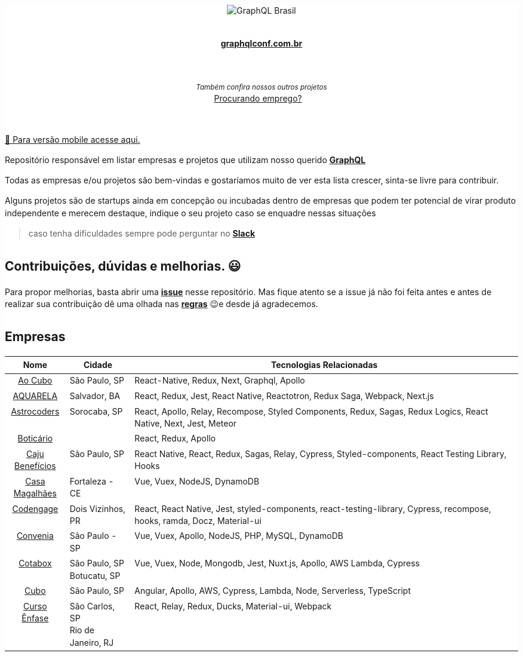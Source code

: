 
<div align="center">
  <img  width="350" height="350" src="https://avatars2.githubusercontent.com/u/48294218?s=500&v=4" width="350" alt="GraphQL Brasil">
	<br>
	<br>
	<p>
		<a href="https://graphqlconf.com.br/#/">
			<b>graphqlconf.com.br</b>
		</a>
	</p>
	<br>
</div>
<p align="center">
	<sub><i>Também confira nossos outros projetos</i></sub>
  <br/>
	<a href="https://github.com/graphql-brasil/vagas/issues?q=is%3Aopen+is%3Aissue">Procurando emprego?</a>&nbsp;&nbsp;&nbsp;
</p>
<br/>

[📱 Para versão mobile acesse aqui.](MOBILE.md)

Repositório responsável em listar empresas e projetos que utilizam nosso querido **[GraphQL](https://graphql.org/)**

Todas as empresas e/ou projetos são bem-vindas e gostaríamos muito de ver esta lista crescer, sinta-se livre para contribuir.

Alguns projetos são de startups ainda em concepção ou incubadas dentro de empresas que podem ter potencial de virar produto independente e merecem destaque, indique o seu projeto caso se enquadre nessas situações

> caso tenha dificuldades sempre pode perguntar no **[Slack](https://react.now.sh)**

## Contribuições, dúvidas e melhorias. 😃

Para propor melhorias, basta abrir uma **[issue](https://github.com/graphql-brasil/empresas-que-usam-graphql-no-brasil/issues)** nesse repositório. Mas fique atento se a issue já não foi feita antes e antes de realizar sua contribuição dê uma olhada nas **[regras](CONTRIBUTING.md)** 😉e desde já agradecemos.

## Empresas

Nome | Cidade | Tecnologias Relacionadas
:------------: | ------------------------ | ------------
[Ao Cubo](https://aocubo.com) | São Paulo, SP | React-Native, Redux, Next, Graphql, Apollo
[AQUARELA](https://aquarela.studio/) | Salvador, BA | React, Redux, Jest, React Native, Reactotron, Redux Saga, Webpack, Next.js
[Astrocoders](https://astrocoders.com) | Sorocaba, SP | React, Apollo, Relay, Recompose, Styled Components, Redux, Sagas, Redux Logics, React Native, Next, Jest, Meteor
[Boticário](https://www.boticario.com.br/) |  | React, Redux, Apollo
[Caju Benefícios](https://caju.com.br) | São Paulo, SP | React Native, React, Redux, Sagas, Relay, Cypress, Styled-components, React Testing Library, Hooks
[Casa Magalhães](https://www.casamagalhaes.com.br/) | Fortaleza - CE | Vue, Vuex, NodeJS, DynamoDB
[Codengage](https://www.codengage.com/) | Dois Vizinhos, PR | React, React Native, Jest, styled-components, react-testing-library, Cypress, recompose, hooks, ramda, Docz, Material-ui
[Convenia](https://convenia.com.br) | São Paulo - SP | Vue, Vuex, Apollo, NodeJS, PHP, MySQL, DynamoDB
[Cotabox](http://www.cotabox.com.br/) | São Paulo, SP<br/>Botucatu, SP | Vue, Vuex, Node, Mongodb, Jest, Nuxt.js, Apollo, AWS Lambda, Cypress
[Cubo](https://cubo.network) | São Paulo, SP | Angular, Apollo, AWS, Cypress, Lambda, Node, Serverless, TypeScript
[Curso Ênfase](https://www.cursoenfase.com.br) | São Carlos, SP<br/>Rio de Janeiro, RJ | React, Relay, Redux, Ducks, Material-ui, Webpack